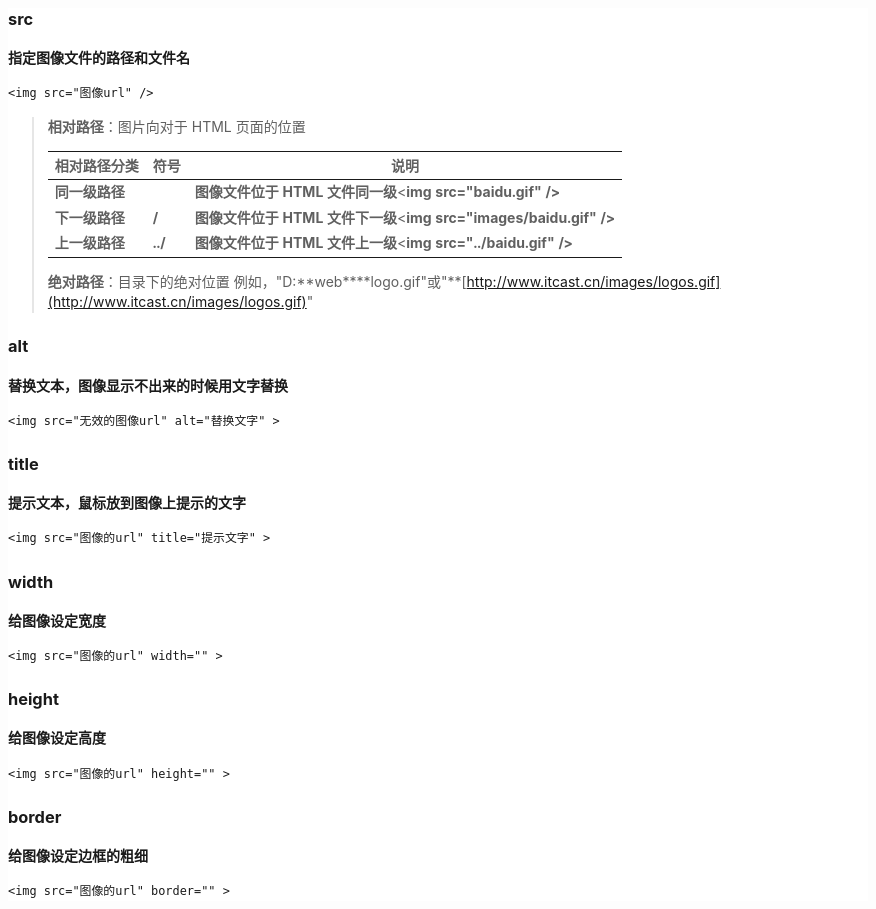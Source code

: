 ### src

**指定图像文件的路径和文件名**

```
<img src="图像url" />
```

> **相对路径**：图片向对于 HTML 页面的位置
>
> | **相对路径分类** | **符号** | **说明**                                                           |
> | ---------------- | -------- | ------------------------------------------------------------------ |
> | **同一级路径**   |          | **图像文件位于 HTML 文件同一级**<**img src="baidu.gif" />**        |
> | **下一级路径**   | **/**    | **图像文件位于 HTML 文件下一级**<**img src="images/baidu.gif" />** |
> | **上一级路径**   | **../**  | **图像文件位于 HTML 文件上一级**<**img src="../baidu.gif" />**     |
>
> **绝对路径**：目录下的绝对位置 例如，"D:\*\*web**\*\*logo.gif"或"**[http://www.itcast.cn/images/logos.gif](http://www.itcast.cn/images/logos.gif)"

### alt

**替换文本，图像显示不出来的时候用文字替换**

```
<img src="无效的图像url" alt="替换文字" >
```

### title

**提示文本，鼠标放到图像上提示的文字**

```
<img src="图像的url" title="提示文字" >
```

### width

**给图像设定宽度**

```
<img src="图像的url" width="" >
```

### height

**给图像设定高度**

```
<img src="图像的url" height="" >
```

### border

**给图像设定边框的粗细**

```
<img src="图像的url" border="" >
```
